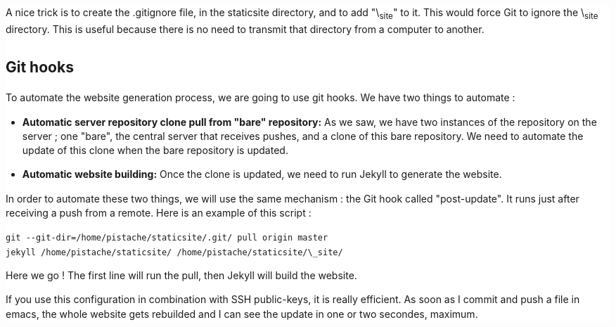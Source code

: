 A nice trick is to create the .gitignore file, in the staticsite directory, and to add "\\<sub>site</sub>" to it. This would force Git to ignore the \\<sub>site</sub> directory. This is useful because there is no need to transmit that directory from a computer to another.

## Git hooks

To automate the website generation process, we are going to use git hooks. We have two things to automate :

-   **Automatic server repository clone pull from "bare" repository:** As we saw, we have two instances of the repository on the server ; one "bare", the central server that receives pushes, and a clone of this bare repository. We need to automate the update of this clone when the bare repository is updated.

-   **Automatic website building:** Once the clone is updated, we need to run Jekyll to generate the website.

In order to automate these two things, we will use the same mechanism : the Git hook called "post-update". It runs just after receiving a push from a remote. Here is an example of this script :

    git --git-dir=/home/pistache/staticsite/.git/ pull origin master
    jekyll /home/pistache/staticsite/ /home/pistache/staticsite/\_site/

Here we go ! The first line will run the pull, then Jekyll will build the website.

If you use this configuration in combination with SSH public-keys, it is really efficient. As soon as I commit and push a file in emacs, the whole website gets rebuilded and I can see the update in one or two secondes, maximum.
